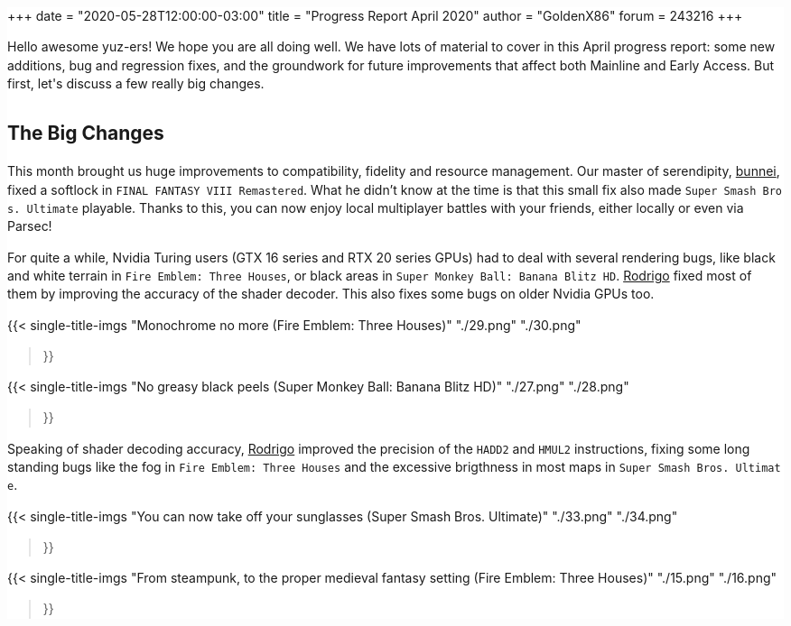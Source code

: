 +++
date = "2020-05-28T12:00:00-03:00"
title = "Progress Report April 2020"
author = "GoldenX86"
forum = 243216
+++ 

Hello awesome yuz-ers! We hope you are all doing well. 
We have lots of material to cover in this April progress report: some new additions, bug and regression fixes, and the groundwork for future improvements that affect both Mainline and Early Access. But first, let's discuss a few really big changes.


## The Big Changes

This month brought us huge improvements to compatibility, fidelity and resource management. 
Our master of serendipity, [bunnei](https://github.com/bunnei), fixed a softlock in `FINAL FANTASY VIII Remastered`. 
What he didn’t know at the time is that this small fix also made `Super Smash Bros. Ultimate` playable. Thanks to this, you can now enjoy local multiplayer battles with your friends, either locally or even via Parsec!

For quite a while, Nvidia Turing users (GTX 16 series and RTX 20 series GPUs) had to deal with several rendering bugs, like black and white terrain in `Fire Emblem: Three Houses`, or black areas in `Super Monkey Ball: Banana Blitz HD`. 
[Rodrigo](https://github.com/ReinUsesLisp) fixed most of them by improving the accuracy of the shader decoder. This also fixes some bugs on older Nvidia GPUs too.

{{< single-title-imgs
    "Monochrome no more (Fire Emblem: Three Houses)"
    "./29.png"
    "./30.png"
  >}}

{{< single-title-imgs
    "No greasy black peels (Super Monkey Ball: Banana Blitz HD)"
    "./27.png"
    "./28.png"
  >}}
  
Speaking of shader decoding accuracy, [Rodrigo](https://github.com/ReinUsesLisp) improved the precision of the `HADD2` and `HMUL2` instructions, fixing some long standing bugs like the fog in `Fire Emblem: Three Houses` and the excessive brigthness in most maps in `Super Smash Bros. Ultimate`.

{{< single-title-imgs
    "You can now take off your sunglasses (Super Smash Bros. Ultimate)"
    "./33.png"
    "./34.png"
  >}}
  
{{< single-title-imgs
    "From steampunk, to the proper medieval fantasy setting (Fire Emblem: Three Houses)"
    "./15.png"
    "./16.png"
  >}}
